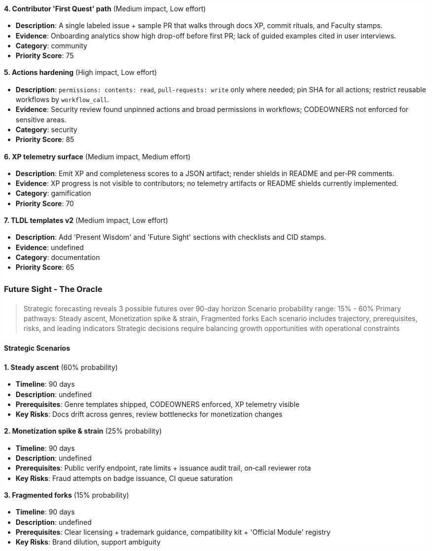 **4. Contributor 'First Quest' path** (Medium impact, Low effort)
- **Description**: A single labeled issue + sample PR that walks through docs XP, commit rituals, and Faculty stamps.
- **Evidence**: Onboarding analytics show high drop-off before first PR; lack of guided examples cited in user interviews.
- **Category**: community
- **Priority Score**: 75

**5. Actions hardening** (High impact, Low effort)
- **Description**: `permissions: contents: read`, `pull-requests: write` only where needed; pin SHA for all actions; restrict reusable workflows by `workflow_call`.
- **Evidence**: Security review found unpinned actions and broad permissions in workflows; CODEOWNERS not enforced for sensitive areas.
- **Category**: security
- **Priority Score**: 85

**6. XP telemetry surface** (Medium impact, Medium effort)
- **Description**: Emit XP and completeness scores to a JSON artifact; render shields in README and per‑PR comments.
- **Evidence**: XP progress is not visible to contributors; no telemetry artifacts or README shields currently implemented.
- **Category**: gamification
- **Priority Score**: 70

**7. TLDL templates v2** (Medium impact, Low effort)
- **Description**: Add 'Present Wisdom' and 'Future Sight' sections with checklists and CID stamps.
- **Evidence**: undefined
- **Category**: documentation
- **Priority Score**: 65

### Future Sight - The Oracle

> Strategic forecasting reveals 3 possible futures over 90-day horizon Scenario probability range: 15% - 60% Primary pathways: Steady ascent, Monetization spike & strain, Fragmented forks Each scenario includes trajectory, prerequisites, risks, and leading indicators Strategic decisions require balancing growth opportunities with operational constraints

#### Strategic Scenarios

**1. Steady ascent** (60% probability)
- **Timeline**: 90 days
- **Description**: undefined
- **Prerequisites**: Genre templates shipped, CODEOWNERS enforced, XP telemetry visible
- **Key Risks**: Docs drift across genres, review bottlenecks for monetization changes

**2. Monetization spike & strain** (25% probability)
- **Timeline**: 90 days
- **Description**: undefined
- **Prerequisites**: Public verify endpoint, rate limits + issuance audit trail, on‑call reviewer rota
- **Key Risks**: Fraud attempts on badge issuance, CI queue saturation

**3. Fragmented forks** (15% probability)
- **Timeline**: 90 days
- **Description**: undefined
- **Prerequisites**: Clear licensing + trademark guidance, compatibility kit + 'Official Module' registry
- **Key Risks**: Brand dilution, support ambiguity
